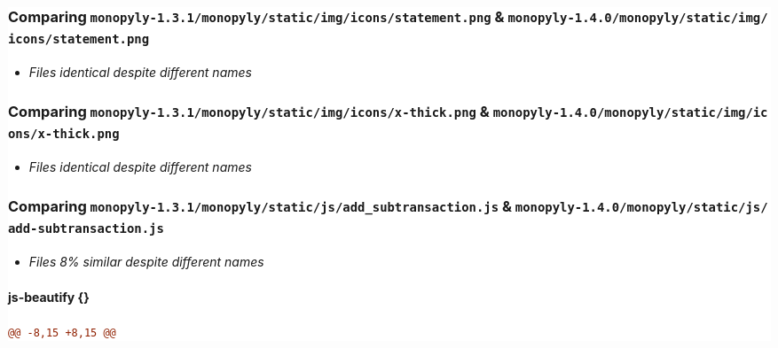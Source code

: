 ### Comparing `monopyly-1.3.1/monopyly/static/img/icons/statement.png` & `monopyly-1.4.0/monopyly/static/img/icons/statement.png`

 * *Files identical despite different names*

### Comparing `monopyly-1.3.1/monopyly/static/img/icons/x-thick.png` & `monopyly-1.4.0/monopyly/static/img/icons/x-thick.png`

 * *Files identical despite different names*

### Comparing `monopyly-1.3.1/monopyly/static/js/add_subtransaction.js` & `monopyly-1.4.0/monopyly/static/js/add-subtransaction.js`

 * *Files 8% similar despite different names*

#### js-beautify {}

```diff
@@ -8,15 +8,15 @@

